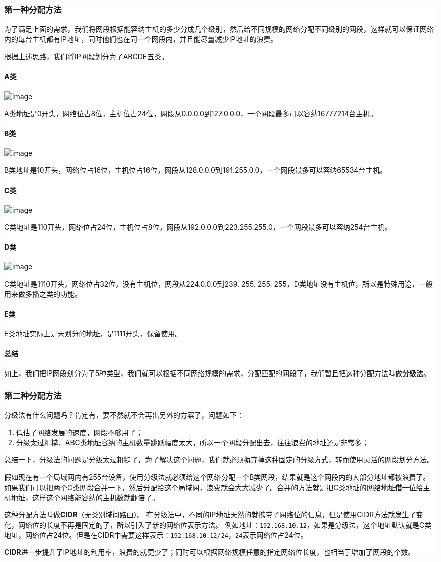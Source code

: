 ### 第一种分配方法

为了满足上面的需求，我们将网段根据能容纳主机的多少分成几个级别，然后给不同规模的网络分配不同级别的网段，这样就可以保证网络内的每台主机都有IP地址，同时他们也在同一个网段内，并且能尽量减少IP地址的浪费。

根据上述思路，我们将IP网段划分为了ABCDE五类。

#### A类

![image](https://github.com/user-attachments/assets/d79219e3-792d-40ab-8096-b29fe746417a)

A类地址是0开头，网络位占8位，主机位占24位，网段从0.0.0.0到127.0.0.0，一个网段最多可以容纳16777214台主机。

#### B类

![image](https://github.com/user-attachments/assets/f91ff0c7-bcbb-4039-8c4f-975ee62e1450)

B类地址是10开头，网络位占16位，主机位占16位，网段从128.0.0.0到191.255.0.0，一个网段最多可以容纳65534台主机。

#### C类

![image](https://github.com/user-attachments/assets/c5dad08a-12e4-44a8-b5cd-6b2b689cd12c)

C类地址是110开头，网络位占24位，主机位占8位，网段从192.0.0.0到223.255.255.0，一个网段最多可以容纳254台主机。

#### D类

![image](https://github.com/user-attachments/assets/836d04d0-ac05-4e6e-b688-2cdc2eac160f)

C类地址是1110开头，网络位占32位，没有主机位，网段从224.0.0.0到239. 255. 255. 255，D类地址没有主机位，所以是特殊用途，一般用来做多播之类的功能。

#### E类

E类地址实际上是未划分的地址，是1111开头，保留使用。

#### 总结

如上，我们把IP网段划分为了5种类型，我们就可以根据不同网络规模的需求，分配匹配的网段了，我们暂且把这种分配方法叫做**分级法**。

### 第二种分配方法

分级法有什么问题吗？肯定有，要不然就不会再出另外的方案了，问题如下：

1. 低估了网络发展的速度，网段不够用了；
2. 分级太过粗糙，ABC类地址容纳的主机数量跳跃幅度太大，所以一个网段分配出去，往往浪费的地址还是非常多；

总结一下，分级法的问题是分级太过粗糙了，为了解决这个问题，我们就必须摒弃掉这种固定的分级方式，转而使用灵活的网段划分方法。

假如现在有一个局域网内有255台设备，使用分级法就必须给这个网络分配一个B类网段，结果就是这个网段内的大部分地址都被浪费了。
如果我们可以把两个C类网段合并一下，然后分配给这个局域网，浪费就会大大减少了。合并的方法就是把C类地址的网络地址**借**一位给主机地址，这样这个网络能容纳的主机数就翻倍了。

这种分配方法叫做**CIDR**（无类别域间路由）。
在分级法中，不同的IP地址天然的就携带了网络位的信息，但是使用CIDR方法就发生了变化，网络位的长度不再是固定的了，所以引入了新的网络位表示方法。
例如地址：`192.168.10.12`，如果是分级法，这个地址默认就是C类地址，网络位占24位。但是在CIDR中需要这样表示：`192.168.10.12/24`，`24`表示网络位占24位。

**CIDR**进一步提升了IP地址的利用率，浪费的就更少了；同时可以根据网络规模任意的指定网络位长度，也相当于增加了网段的个数。
